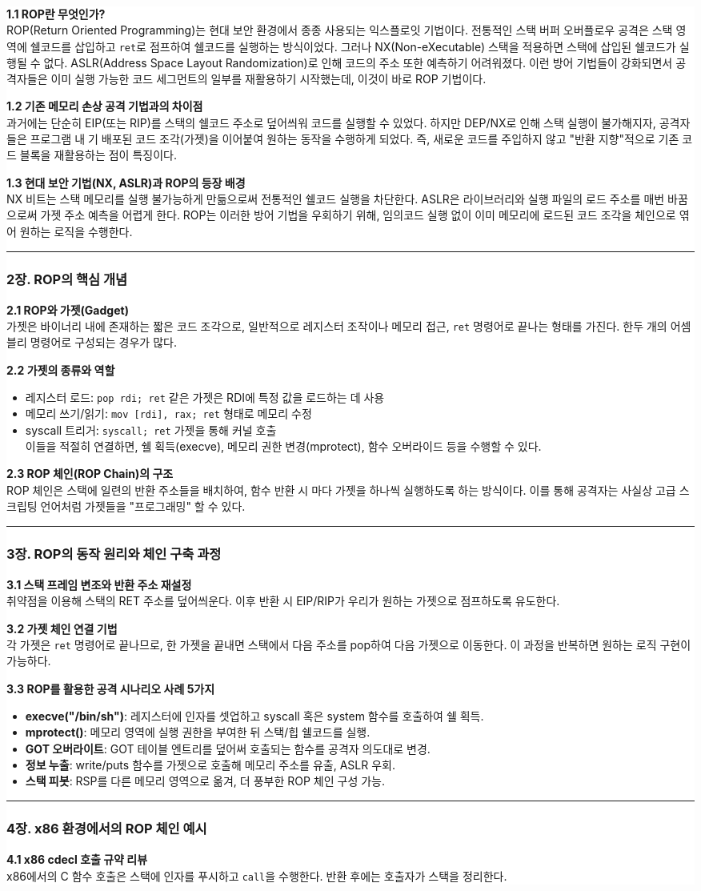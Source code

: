**1.1 ROP란 무엇인가?**  
ROP(Return Oriented Programming)는 현대 보안 환경에서 종종 사용되는 익스플로잇 기법이다. 전통적인 스택 버퍼 오버플로우 공격은 스택 영역에 쉘코드를 삽입하고 `ret`로 점프하여 쉘코드를 실행하는 방식이었다. 그러나 NX(Non-eXecutable) 스택을 적용하면 스택에 삽입된 쉘코드가 실행될 수 없다. ASLR(Address Space Layout Randomization)로 인해 코드의 주소 또한 예측하기 어려워졌다. 이런 방어 기법들이 강화되면서 공격자들은 이미 실행 가능한 코드 세그먼트의 일부를 재활용하기 시작했는데, 이것이 바로 ROP 기법이다.

**1.2 기존 메모리 손상 공격 기법과의 차이점**  
과거에는 단순히 EIP(또는 RIP)를 스택의 쉘코드 주소로 덮어씌워 코드를 실행할 수 있었다. 하지만 DEP/NX로 인해 스택 실행이 불가해지자, 공격자들은 프로그램 내 기 배포된 코드 조각(가젯)을 이어붙여 원하는 동작을 수행하게 되었다. 즉, 새로운 코드를 주입하지 않고 "반환 지향"적으로 기존 코드 블록을 재활용하는 점이 특징이다.

**1.3 현대 보안 기법(NX, ASLR)과 ROP의 등장 배경**  
NX 비트는 스택 메모리를 실행 불가능하게 만듦으로써 전통적인 쉘코드 실행을 차단한다. ASLR은 라이브러리와 실행 파일의 로드 주소를 매번 바꿈으로써 가젯 주소 예측을 어렵게 한다. ROP는 이러한 방어 기법을 우회하기 위해, 임의코드 실행 없이 이미 메모리에 로드된 코드 조각을 체인으로 엮어 원하는 로직을 수행한다.

------------------------------------------------------------

### 2장. ROP의 핵심 개념

**2.1 ROP와 가젯(Gadget)**  
가젯은 바이너리 내에 존재하는 짧은 코드 조각으로, 일반적으로 레지스터 조작이나 메모리 접근, `ret` 명령어로 끝나는 형태를 가진다. 한두 개의 어셈블리 명령어로 구성되는 경우가 많다.

**2.2 가젯의 종류와 역할**  
- 레지스터 로드: `pop rdi; ret` 같은 가젯은 RDI에 특정 값을 로드하는 데 사용  
- 메모리 쓰기/읽기: `mov [rdi], rax; ret` 형태로 메모리 수정  
- syscall 트리거: `syscall; ret` 가젯을 통해 커널 호출  
이들을 적절히 연결하면, 쉘 획득(execve), 메모리 권한 변경(mprotect), 함수 오버라이드 등을 수행할 수 있다.

**2.3 ROP 체인(ROP Chain)의 구조**  
ROP 체인은 스택에 일련의 반환 주소들을 배치하여, 함수 반환 시 마다 가젯을 하나씩 실행하도록 하는 방식이다. 이를 통해 공격자는 사실상 고급 스크립팅 언어처럼 가젯들을 "프로그래밍" 할 수 있다.

------------------------------------------------------------

### 3장. ROP의 동작 원리와 체인 구축 과정

**3.1 스택 프레임 변조와 반환 주소 재설정**  
취약점을 이용해 스택의 RET 주소를 덮어씌운다. 이후 반환 시 EIP/RIP가 우리가 원하는 가젯으로 점프하도록 유도한다.

**3.2 가젯 체인 연결 기법**  
각 가젯은 `ret` 명령어로 끝나므로, 한 가젯을 끝내면 스택에서 다음 주소를 pop하여 다음 가젯으로 이동한다. 이 과정을 반복하면 원하는 로직 구현이 가능하다.

**3.3 ROP를 활용한 공격 시나리오 사례 5가지**  
- **execve("/bin/sh")**: 레지스터에 인자를 셋업하고 syscall 혹은 system 함수를 호출하여 쉘 획득.  
- **mprotect()**: 메모리 영역에 실행 권한을 부여한 뒤 스택/힙 쉘코드를 실행.  
- **GOT 오버라이트**: GOT 테이블 엔트리를 덮어써 호출되는 함수를 공격자 의도대로 변경.  
- **정보 누출**: write/puts 함수를 가젯으로 호출해 메모리 주소를 유출, ASLR 우회.  
- **스택 피봇**: RSP를 다른 메모리 영역으로 옮겨, 더 풍부한 ROP 체인 구성 가능.

------------------------------------------------------------

### 4장. x86 환경에서의 ROP 체인 예시

**4.1 x86 cdecl 호출 규약 리뷰**  
x86에서의 C 함수 호출은 스택에 인자를 푸시하고 `call`을 수행한다. 반환 후에는 호출자가 스택을 정리한다.
